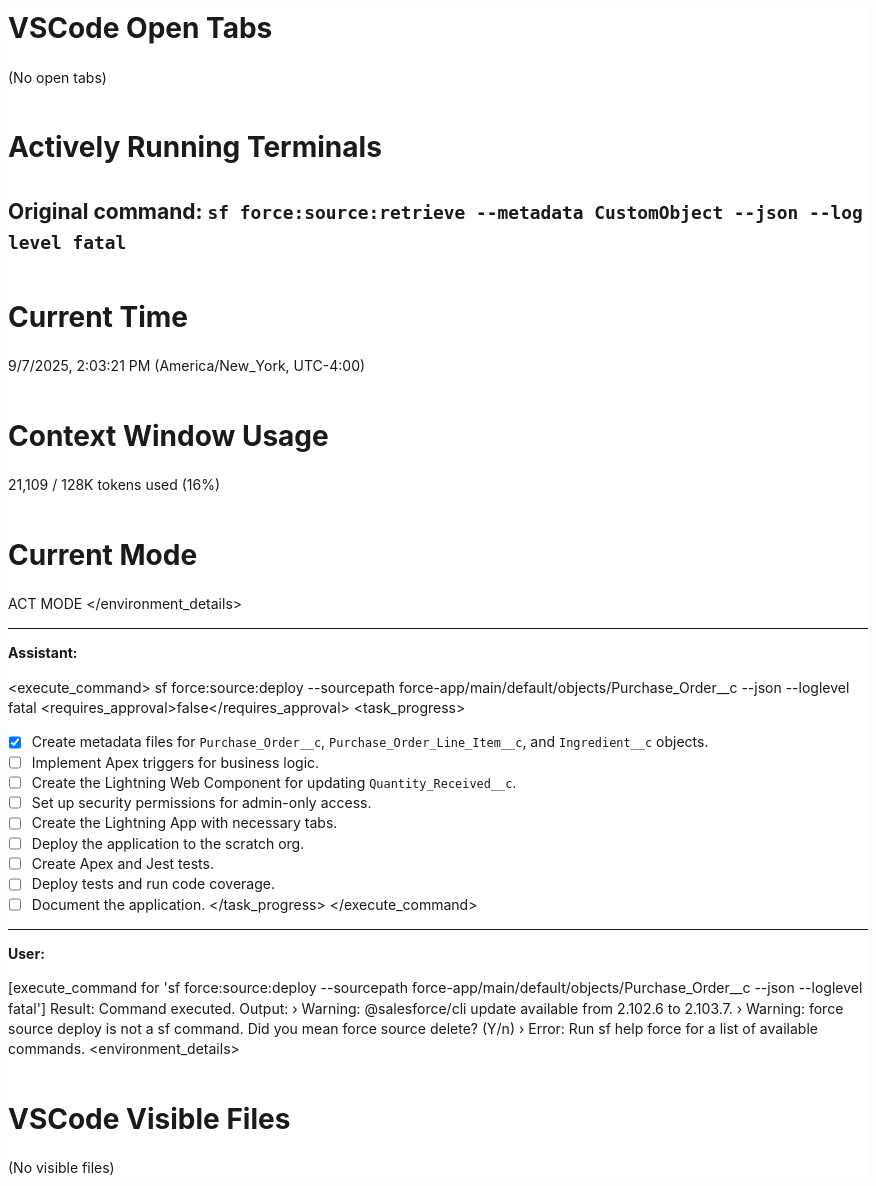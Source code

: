 # VSCode Open Tabs
(No open tabs)

# Actively Running Terminals
## Original command: `sf force:source:retrieve --metadata CustomObject --json --loglevel fatal`

# Current Time
9/7/2025, 2:03:21 PM (America/New_York, UTC-4:00)

# Context Window Usage
21,109 / 128K tokens used (16%)

# Current Mode
ACT MODE
</environment_details>

---

**Assistant:**

<execute_command>
<command>sf force:source:deploy --sourcepath force-app/main/default/objects/Purchase_Order__c --json --loglevel fatal</command>
<requires_approval>false</requires_approval>
<task_progress>
- [x] Create metadata files for `Purchase_Order__c`, `Purchase_Order_Line_Item__c`, and `Ingredient__c` objects.
- [ ] Implement Apex triggers for business logic.
- [ ] Create the Lightning Web Component for updating `Quantity_Received__c`.
- [ ] Set up security permissions for admin-only access.
- [ ] Create the Lightning App with necessary tabs.
- [ ] Deploy the application to the scratch org.
- [ ] Create Apex and Jest tests.
- [ ] Deploy tests and run code coverage.
- [ ] Document the application.
</task_progress>
</execute_command>

---

**User:**

[execute_command for 'sf force:source:deploy --sourcepath force-app/main/default/objects/Purchase_Order__c --json --loglevel fatal'] Result:
Command executed.
Output:
›   Warning: @salesforce/cli update available from 2.102.6 to 2.103.7.
 ›   Warning: force source deploy is not a sf command.
 Did you mean force source delete? (Y/n)
 ›   Error: Run sf help force for a list of available commands.
<environment_details>
# VSCode Visible Files
(No visible files)
